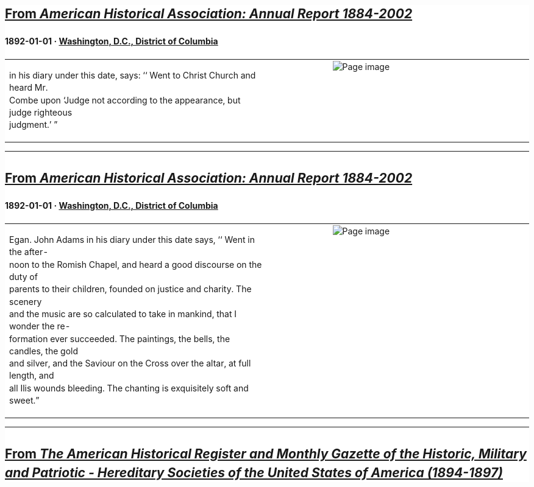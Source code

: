 
## [From _American Historical Association: Annual Report 1884-2002_](https://archive.org/details/sim_american-historical-association-annual-report_1892/page/n152/mode/1up?view=theater)

#### 1892-01-01 &middot; [Washington, D.C., District of Columbia](http://dbpedia.org/resource/Washington%2C_D.C.)

<table style="width: 100%;"><tr><td style="width: 50%">

  
in his diary under this date, says: ‘‘ Went to Christ Church and heard Mr.  
Combe upon ‘Judge not according to the appearance, but judge righteous  
judgment.’ ”
</td><td style="width: 50%; max-height: 75%; margin: auto; display: block;">
<img alt="Page image" src="https://iiif.archive.org/image/iiif/2/sim_american-historical-association-annual-report_1892%2Fsim_american-historical-association-annual-report_1892_jp2.zip%2Fsim_american-historical-association-annual-report_1892_jp2%2Fsim_american-historical-association-annual-report_1892_0152.jp2/pct:17.54507628294036,23.163983903420522,53.46740638002774,3.722334004024145/600,/0/default.jpg"/>
</td>
</tr></table>

---

## [From _American Historical Association: Annual Report 1884-2002_](https://archive.org/details/sim_american-historical-association-annual-report_1892/page/n154/mode/1up?view=theater)

#### 1892-01-01 &middot; [Washington, D.C., District of Columbia](http://dbpedia.org/resource/Washington%2C_D.C.)

<table style="width: 100%;"><tr><td style="width: 50%">

  
Egan. John Adams in his diary under this date says, ‘‘ Went in the after-  
noon to the Romish Chapel, and heard a good discourse on the duty of  
parents to their children, founded on justice and charity. The scenery  
and the music are so calculated to take in mankind, that I wonder the re-  
formation ever succeeded. The paintings, the bells, the candles, the gold  
and silver, and the Saviour on the Cross over the altar, at full length, and  
all Ilis wounds bleeding. The chanting is exquisitely soft and sweet.”
</td><td style="width: 50%; max-height: 75%; margin: auto; display: block;">
<img alt="Page image" src="https://iiif.archive.org/image/iiif/2/sim_american-historical-association-annual-report_1892%2Fsim_american-historical-association-annual-report_1892_jp2.zip%2Fsim_american-historical-association-annual-report_1892_jp2%2Fsim_american-historical-association-annual-report_1892_0154.jp2/pct:17.926490984743413,56.11167002012073,53.779472954230236,9.356136820925553/600,/0/default.jpg"/>
</td>
</tr></table>

---

## [From _The American Historical Register and Monthly Gazette of the Historic, Military and Patriotic - Hereditary Societies of the United States of America (1894-1897)_](https://archive.org/details/sim_american-historical-register-and-monthly-gazette_1894-10_1/page/n13/mode/1up?view=theater)
